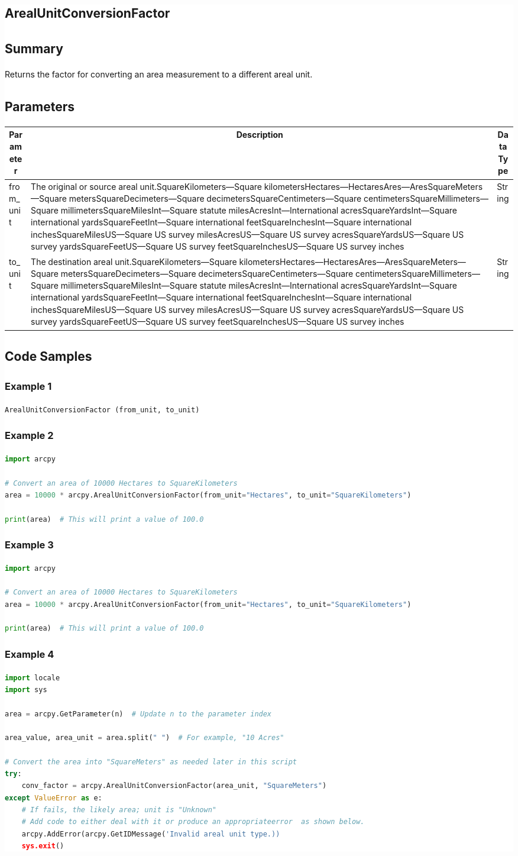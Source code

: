 
## ArealUnitConversionFactor

## Summary

Returns the factor for converting an area measurement to a different areal unit.

## Parameters

| Parameter | Description | Data Type |
|-----------|-------------|-----------|
| from_unit | The original or source areal unit.SquareKilometers—Square kilometersHectares—HectaresAres—AresSquareMeters—Square metersSquareDecimeters—Square decimetersSquareCentimeters—Square centimetersSquareMillimeters—Square millimetersSquareMilesInt—Square statute milesAcresInt—International acresSquareYardsInt—Square international yardsSquareFeetInt—Square international feetSquareInchesInt—Square international inchesSquareMilesUS—Square US survey milesAcresUS—Square US survey acresSquareYardsUS—Square US survey yardsSquareFeetUS—Square US survey feetSquareInchesUS—Square US survey inches | String |
| to_unit | The destination areal unit.SquareKilometers—Square kilometersHectares—HectaresAres—AresSquareMeters—Square metersSquareDecimeters—Square decimetersSquareCentimeters—Square centimetersSquareMillimeters—Square millimetersSquareMilesInt—Square statute milesAcresInt—International acresSquareYardsInt—Square international yardsSquareFeetInt—Square international feetSquareInchesInt—Square international inchesSquareMilesUS—Square US survey milesAcresUS—Square US survey acresSquareYardsUS—Square US survey yardsSquareFeetUS—Square US survey feetSquareInchesUS—Square US survey inches | String |

## Code Samples

### Example 1

```python
ArealUnitConversionFactor (from_unit, to_unit)
```

### Example 2

```python
import arcpy

# Convert an area of 10000 Hectares to SquareKilometers 
area = 10000 * arcpy.ArealUnitConversionFactor(from_unit="Hectares", to_unit="SquareKilometers")

print(area)  # This will print a value of 100.0
```

### Example 3

```python
import arcpy

# Convert an area of 10000 Hectares to SquareKilometers 
area = 10000 * arcpy.ArealUnitConversionFactor(from_unit="Hectares", to_unit="SquareKilometers")

print(area)  # This will print a value of 100.0
```

### Example 4

```python
import locale
import sys

area = arcpy.GetParameter(n)  # Update n to the parameter index

area_value, area_unit = area.split(" ")  # For example, "10 Acres"

# Convert the area into "SquareMeters" as needed later in this script
try:
    conv_factor = arcpy.ArealUnitConversionFactor(area_unit, "SquareMeters")
except ValueError as e:
    # If fails, the likely area; unit is "Unknown"
    # Add code to either deal with it or produce an appropriateerror  as shown below.
    arcpy.AddError(arcpy.GetIDMessage('Invalid areal unit type.))
    sys.exit()

```